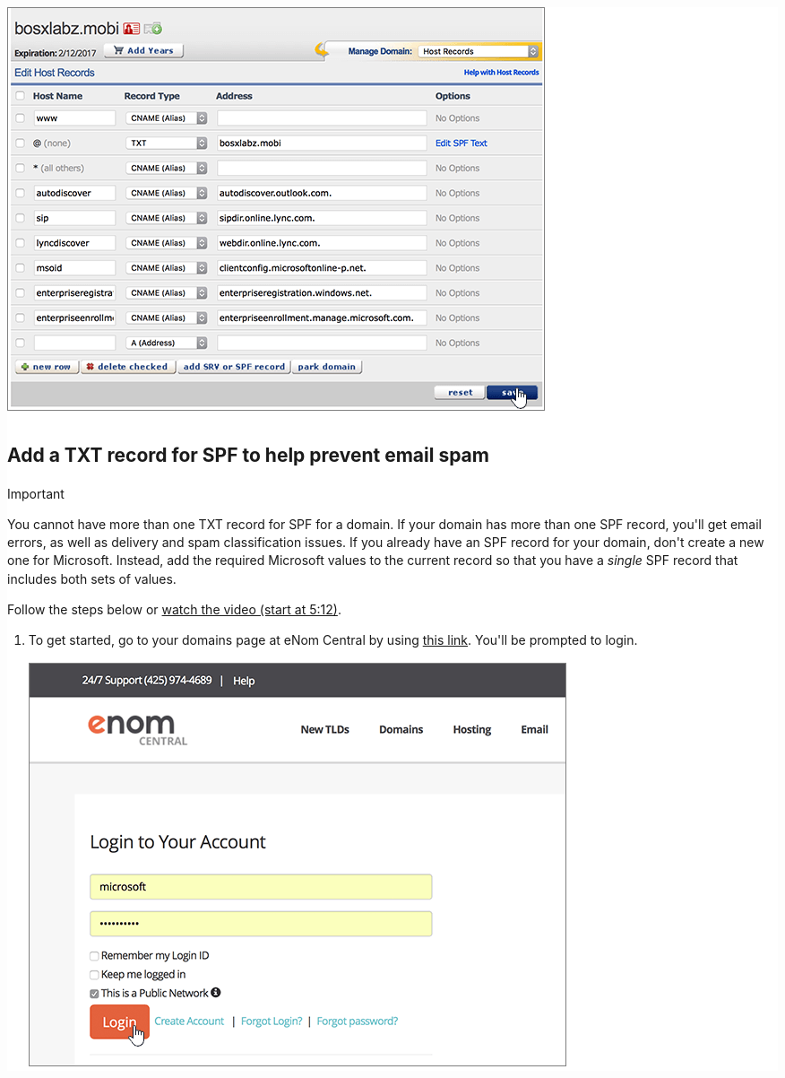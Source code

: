    ![eNom-BP-Configure-3-3](../../media/027b57ce-5699-408b-993b-e46a9ac31090.png)

## Add a TXT record for SPF to help prevent email spam
<a name="BKMK_add_TXT"> </a>

> [!IMPORTANT]
> You cannot have more than one TXT record for SPF for a domain. If your domain has more than one SPF record, you'll get email errors, as well as delivery and spam classification issues. If you already have an SPF record for your domain, don't create a new one for Microsoft. Instead, add the required Microsoft values to the current record so that you have a  *single*  SPF record that includes both sets of values.

Follow the steps below or [watch the video (start at 5:12)](https://support.microsoft.com/office/3766a9e8-77dd-4a42-908d-89b076143e7d).

1. To get started, go to your domains page at eNom Central by using [this link](https://www.enomcentral.com/domains/Domain-Manager.aspx?tab=registered). You'll be prompted to login.

   ![eNom-BP-Configure-1-1](../../media/6f754710-fd29-4a0a-b362-fa7a5c5ff74f.png)